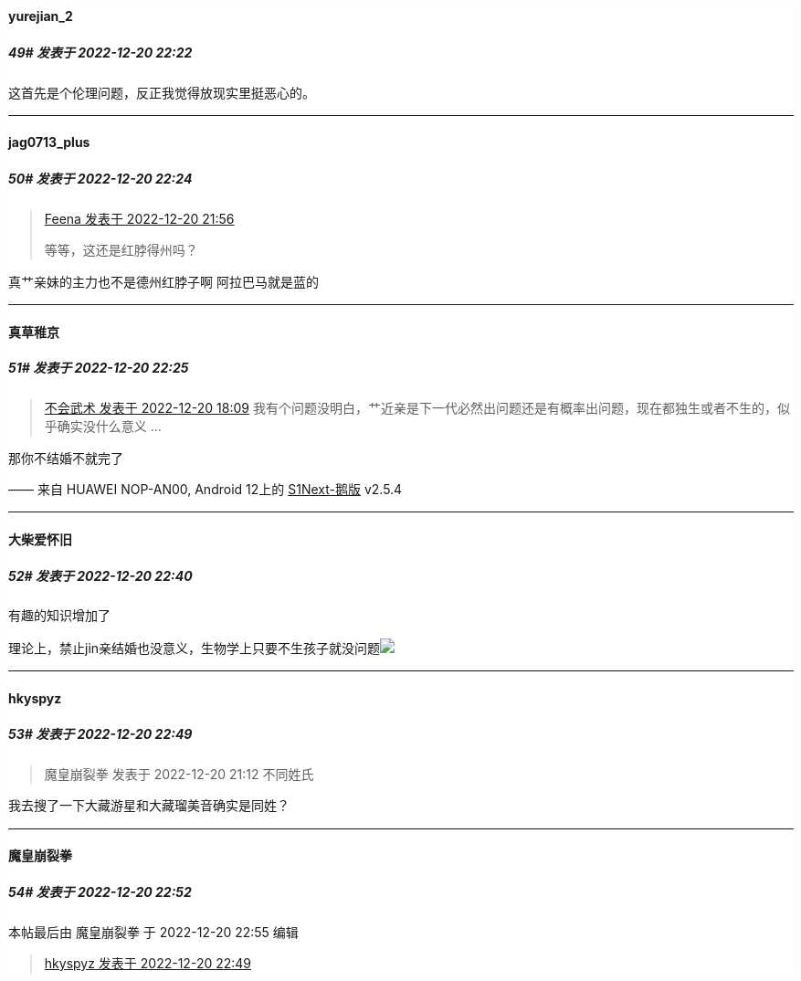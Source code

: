 ####  yurejian_2  
##### 49#       发表于 2022-12-20 22:22

这首先是个伦理问题，反正我觉得放现实里挺恶心的。

*****

####  jag0713_plus  
##### 50#       发表于 2022-12-20 22:24

<blockquote><a href="httphttps://bbs.saraba1st.com/2b/forum.php?mod=redirect&amp;goto=findpost&amp;pid=59025547&amp;ptid=2110951" target="_blank">Feena 发表于 2022-12-20 21:56</a>

等等，这还是红脖得州吗？</blockquote>
真艹亲妹的主力也不是德州红脖子啊 阿拉巴马就是蓝的

*****

####  真草稚京  
##### 51#       发表于 2022-12-20 22:25

<blockquote><a href="httphttps://bbs.saraba1st.com/2b/forum.php?mod=redirect&amp;goto=findpost&amp;pid=59022292&amp;ptid=2110951" target="_blank">不会武术 发表于 2022-12-20 18:09</a>
我有个问题没明白，艹近亲是下一代必然出问题还是有概率出问题，现在都独生或者不生的，似乎确实没什么意义 ...</blockquote>
那你不结婚不就完了

—— 来自 HUAWEI NOP-AN00, Android 12上的 [S1Next-鹅版](https://github.com/ykrank/S1-Next/releases) v2.5.4

*****

####  大柴爱怀旧  
##### 52#       发表于 2022-12-20 22:40

有趣的知识增加了

理论上，禁止jin亲结婚也没意义，生物学上只要不生孩子就没问题<img src="https://static.saraba1st.com/image/smiley/face2017/130.png" referrerpolicy="no-referrer">

*****

####  hkyspyz  
##### 53#       发表于 2022-12-20 22:49

<blockquote>魔皇崩裂拳 发表于 2022-12-20 21:12
不同姓氏</blockquote>
我去搜了一下大藏游星和大藏瑠美音确实是同姓？

*****

####  魔皇崩裂拳  
##### 54#       发表于 2022-12-20 22:52

 本帖最后由 魔皇崩裂拳 于 2022-12-20 22:55 编辑 
<blockquote><a href="httphttps://bbs.saraba1st.com/2b/forum.php?mod=redirect&amp;goto=findpost&amp;pid=59026374&amp;ptid=2110951" target="_blank">hkyspyz 发表于 2022-12-20 22:49</a>
